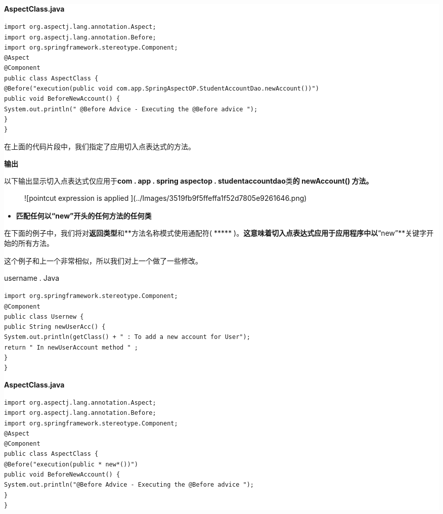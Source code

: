 **AspectClass.java**

```
import org.aspectj.lang.annotation.Aspect;
import org.aspectj.lang.annotation.Before;
import org.springframework.stereotype.Component;
@Aspect
@Component
public class AspectClass {
@Before("execution(public void com.app.SpringAspectOP.StudentAccountDao.newAccount())")
public void BeforeNewAccount() {
System.out.println(" @Before Advice - Executing the @Before advice ");
}
} 
```

在上面的代码片段中，我们指定了应用切入点表达式的方法。

**输出**

以下输出显示切入点表达式仅应用于**com . app . spring aspectop . studentaccountdao**类**的 **newAccount()** 方法。**

<figure class="aligncenter">![pointcut expression is applied ](../Images/3519fb9f5ffeffa1f52d7805e9261646.png)</figure>

*   **匹配任何以“new”开头的任何方法的任何类**

在下面的例子中，我们将对**返回类型**和**方法名称模式使用通配符( ***** )。**这意味着切入点表达式应用于应用程序中以**“new”**关键字开始的所有方法。

这个例子和上一个非常相似，所以我们对上一个做了一些修改。

username . Java

```
import org.springframework.stereotype.Component;
@Component
public class Usernew {
public String newUserAcc() {
System.out.println(getClass() + " : To add a new account for User");
return " In newUserAccount method " ;
}
} 
```

**AspectClass.java**

```
import org.aspectj.lang.annotation.Aspect;
import org.aspectj.lang.annotation.Before;
import org.springframework.stereotype.Component;
@Aspect
@Component
public class AspectClass {
@Before("execution(public * new*())")
public void BeforeNewAccount() { 
System.out.println("@Before Advice - Executing the @Before advice ");
}
} 
```
